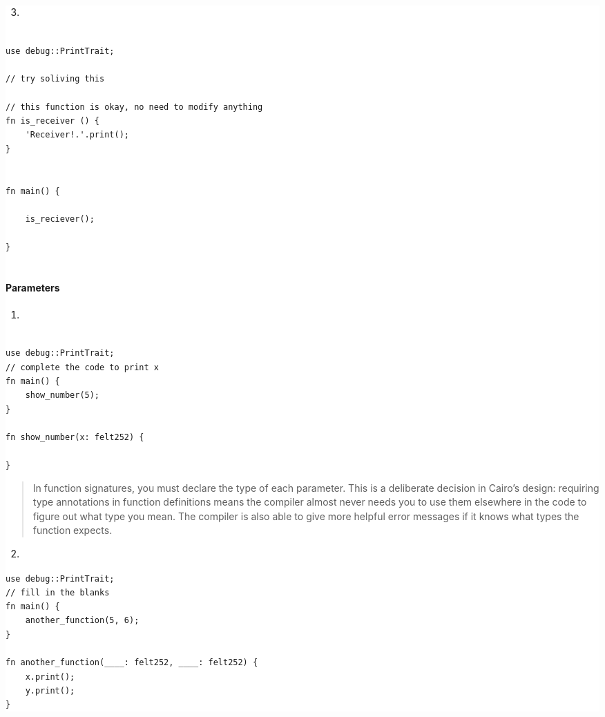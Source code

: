 3. 

``` rust,editable

use debug::PrintTrait;

// try soliving this

// this function is okay, no need to modify anything
fn is_receiver () {
    'Receiver!.'.print();
}


fn main() {

    is_reciever();

}


```


#### Parameters

1.

```rust,editable

use debug::PrintTrait;
// complete the code to print x
fn main() {
    show_number(5);
}

fn show_number(x: felt252) {
    
}

```

> In function signatures, you must declare the type of each parameter. This is a deliberate decision in Cairo’s design: requiring type annotations in function definitions means the compiler almost never needs you to use them elsewhere in the code to figure out what type you mean. The compiler is also able to give more helpful error messages if it knows what types the function expects.

2. 

```rust,editable
use debug::PrintTrait;
// fill in the blanks
fn main() {
    another_function(5, 6);
}

fn another_function(____: felt252, ____: felt252) {
    x.print();
    y.print();
}

```
